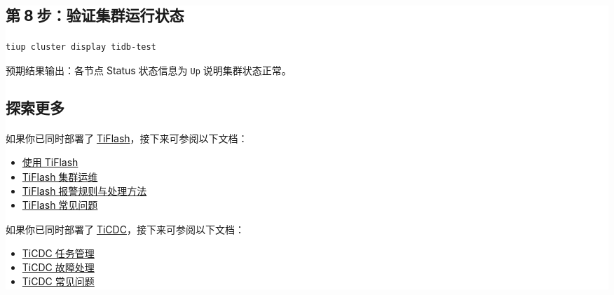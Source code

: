 ## 第 8 步：验证集群运行状态


```shell
tiup cluster display tidb-test
```

预期结果输出：各节点 Status 状态信息为 `Up` 说明集群状态正常。

## 探索更多

如果你已同时部署了 [TiFlash](/tiflash/tiflash-overview.md)，接下来可参阅以下文档：

- [使用 TiFlash](/tiflash/tiflash-overview.md#使用-tiflash)
- [TiFlash 集群运维](/tiflash/maintain-tiflash.md)
- [TiFlash 报警规则与处理方法](/tiflash/tiflash-alert-rules.md)
- [TiFlash 常见问题](/tiflash/troubleshoot-tiflash.md)

如果你已同时部署了 [TiCDC](/ticdc/ticdc-overview.md)，接下来可参阅以下文档：

- [TiCDC 任务管理](/ticdc/manage-ticdc.md)
- [TiCDC 故障处理](/ticdc/troubleshoot-ticdc.md)
- [TiCDC 常见问题](/ticdc/ticdc-faq.md)
